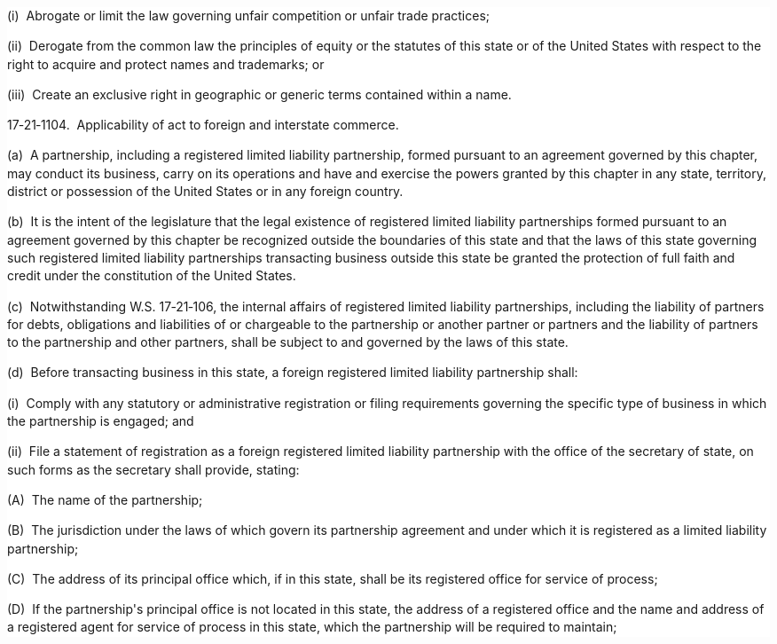 (i)  Abrogate or limit the law governing unfair competition or unfair
trade practices;

(ii)  Derogate from the common law the principles of equity or the
statutes of this state or of the United States with respect to the right
to acquire and protect names and trademarks; or

(iii)  Create an exclusive right in geographic or generic terms
contained within a name.

17‑21‑1104.  Applicability of act to foreign and interstate commerce.

(a)  A partnership, including a registered limited liability
partnership, formed pursuant to an agreement governed by this chapter,
may conduct its business, carry on its operations and have and exercise
the powers granted by this chapter in any state, territory, district or
possession of the United States or in any foreign country.

(b)  It is the intent of the legislature that the legal existence of
registered limited liability partnerships formed pursuant to an
agreement governed by this chapter be recognized outside the boundaries
of this state and that the laws of this state governing such registered
limited liability partnerships transacting business outside this state
be granted the protection of full faith and credit under the
constitution of the United States.

(c)  Notwithstanding W.S. 17‑21‑106, the internal affairs of registered
limited liability partnerships, including the liability of partners for
debts, obligations and liabilities of or chargeable to the partnership
or another partner or partners and the liability of partners to the
partnership and other partners, shall be subject to and governed by the
laws of this state.

(d)  Before transacting business in this state, a foreign registered
limited liability partnership shall:

(i)  Comply with any statutory or administrative registration or filing
requirements governing the specific type of business in which the
partnership is engaged; and

(ii)  File a statement of registration as a foreign registered limited
liability partnership with the office of the secretary of state, on such
forms as the secretary shall provide, stating:

(A)  The name of the partnership;

(B)  The jurisdiction under the laws of which govern its partnership
agreement and under which it is registered as a limited liability
partnership;

(C)  The address of its principal office which, if in this state, shall
be its registered office for service of process;

(D)  If the partnership's principal office is not located in this state,
the address of a registered office and the name and address of a
registered agent for service of process in this state, which the
partnership will be required to maintain;
